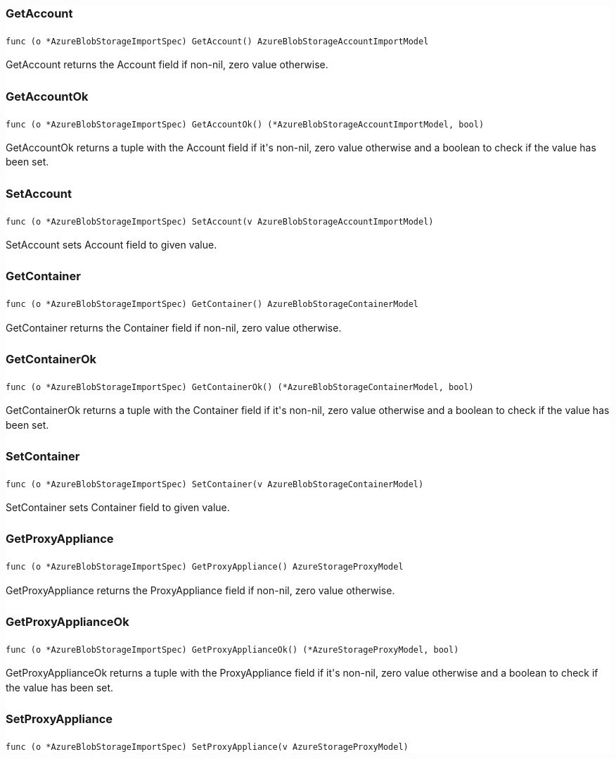 ### GetAccount

`func (o *AzureBlobStorageImportSpec) GetAccount() AzureBlobStorageAccountImportModel`

GetAccount returns the Account field if non-nil, zero value otherwise.

### GetAccountOk

`func (o *AzureBlobStorageImportSpec) GetAccountOk() (*AzureBlobStorageAccountImportModel, bool)`

GetAccountOk returns a tuple with the Account field if it's non-nil, zero value otherwise
and a boolean to check if the value has been set.

### SetAccount

`func (o *AzureBlobStorageImportSpec) SetAccount(v AzureBlobStorageAccountImportModel)`

SetAccount sets Account field to given value.


### GetContainer

`func (o *AzureBlobStorageImportSpec) GetContainer() AzureBlobStorageContainerModel`

GetContainer returns the Container field if non-nil, zero value otherwise.

### GetContainerOk

`func (o *AzureBlobStorageImportSpec) GetContainerOk() (*AzureBlobStorageContainerModel, bool)`

GetContainerOk returns a tuple with the Container field if it's non-nil, zero value otherwise
and a boolean to check if the value has been set.

### SetContainer

`func (o *AzureBlobStorageImportSpec) SetContainer(v AzureBlobStorageContainerModel)`

SetContainer sets Container field to given value.


### GetProxyAppliance

`func (o *AzureBlobStorageImportSpec) GetProxyAppliance() AzureStorageProxyModel`

GetProxyAppliance returns the ProxyAppliance field if non-nil, zero value otherwise.

### GetProxyApplianceOk

`func (o *AzureBlobStorageImportSpec) GetProxyApplianceOk() (*AzureStorageProxyModel, bool)`

GetProxyApplianceOk returns a tuple with the ProxyAppliance field if it's non-nil, zero value otherwise
and a boolean to check if the value has been set.

### SetProxyAppliance

`func (o *AzureBlobStorageImportSpec) SetProxyAppliance(v AzureStorageProxyModel)`
